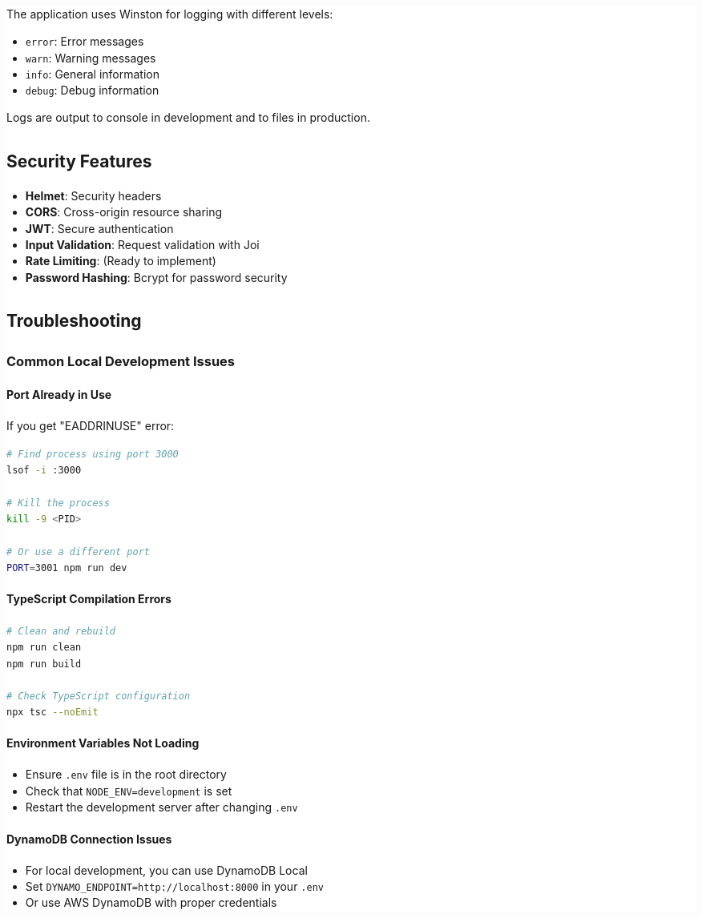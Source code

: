 The application uses Winston for logging with different levels:
- `error`: Error messages
- `warn`: Warning messages  
- `info`: General information
- `debug`: Debug information

Logs are output to console in development and to files in production.

## Security Features

- **Helmet**: Security headers
- **CORS**: Cross-origin resource sharing
- **JWT**: Secure authentication
- **Input Validation**: Request validation with Joi
- **Rate Limiting**: (Ready to implement)
- **Password Hashing**: Bcrypt for password security

## Troubleshooting

### Common Local Development Issues

#### Port Already in Use
If you get "EADDRINUSE" error:
```bash
# Find process using port 3000
lsof -i :3000

# Kill the process
kill -9 <PID>

# Or use a different port
PORT=3001 npm run dev
```

#### TypeScript Compilation Errors
```bash
# Clean and rebuild
npm run clean
npm run build

# Check TypeScript configuration
npx tsc --noEmit
```

#### Environment Variables Not Loading
- Ensure `.env` file is in the root directory
- Check that `NODE_ENV=development` is set
- Restart the development server after changing `.env`

#### DynamoDB Connection Issues
- For local development, you can use DynamoDB Local
- Set `DYNAMO_ENDPOINT=http://localhost:8000` in your `.env`
- Or use AWS DynamoDB with proper credentials
